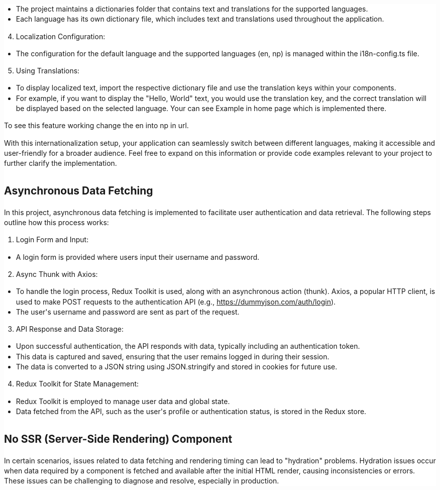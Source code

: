 - The project maintains a dictionaries folder that contains text and translations for the supported languages.
- Each language has its own dictionary file, which includes text and translations used throughout the application.

4. Localization Configuration:

- The configuration for the default language and the supported languages (en, np) is managed within the i18n-config.ts file.

5. Using Translations:

- To display localized text, import the respective dictionary file and use the translation keys within your components.
- For example, if you want to display the "Hello, World" text, you would use the translation key, and the correct translation will be displayed based on the selected language. Your can see Example in home page which is implemented there.

To see this feature working change the en into np in url.

With this internationalization setup, your application can seamlessly switch between different languages, making it accessible and user-friendly for a broader audience. Feel free to expand on this information or provide code examples relevant to your project to further clarify the implementation.

## Asynchronous Data Fetching

In this project, asynchronous data fetching is implemented to facilitate user authentication and data retrieval. The following steps outline how this process works:

1. Login Form and Input:

- A login form is provided where users input their username and password.

2. Async Thunk with Axios:

- To handle the login process, Redux Toolkit is used, along with an asynchronous action (thunk).
  Axios, a popular HTTP client, is used to make POST requests to the authentication API (e.g., https://dummyjson.com/auth/login).
- The user's username and password are sent as part of the request.

3. API Response and Data Storage:

- Upon successful authentication, the API responds with data, typically including an authentication token.
- This data is captured and saved, ensuring that the user remains logged in during their session.
- The data is converted to a JSON string using JSON.stringify and stored in cookies for future use.

4. Redux Toolkit for State Management:

- Redux Toolkit is employed to manage user data and global state.
- Data fetched from the API, such as the user's profile or authentication status, is stored in the Redux store.

## No SSR (Server-Side Rendering) Component

In certain scenarios, issues related to data fetching and rendering timing can lead to "hydration" problems. Hydration issues occur when data required by a component is fetched and available after the initial HTML render, causing inconsistencies or errors. These issues can be challenging to diagnose and resolve, especially in production.
